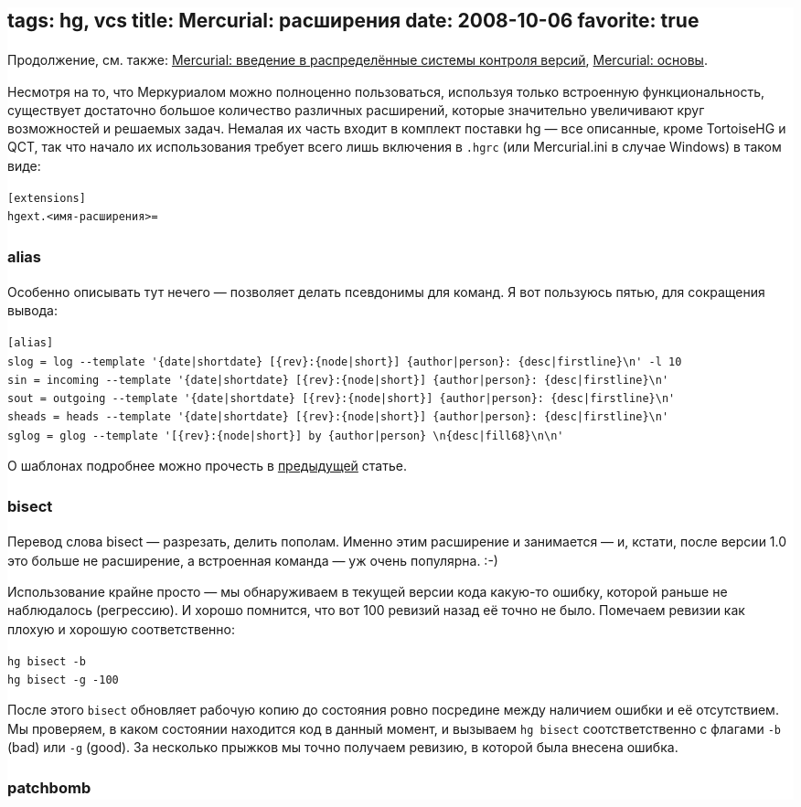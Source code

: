 tags: hg, vcs
title: Mercurial: расширения
date: 2008-10-06
favorite: true
----

Продолжение, см. также: [Mercurial: введение в распределённые системы контроля версий](../mercurial-step-by-step-dvcs-intro/), [Mercurial: основы](../mercurial-basics/).

Несмотря на то, что Меркуриалом можно полноценно пользоваться, используя только встроенную функциональность, существует достаточно большое количество различных расширений, которые значительно увеличивают круг возможностей и решаемых задач. Немалая их часть входит в комплект поставки hg — все описанные, кроме TortoiseHG и QCT, так что начало их использования требует всего лишь включения в `.hgrc` (или Mercurial.ini в случае Windows) в таком виде:

    [extensions]
    hgext.<имя-расширения>=

### alias

Особенно описывать тут нечего — позволяет делать псевдонимы для команд. Я вот пользуюсь пятью, для сокращения вывода:

    [alias]
    slog = log --template '{date|shortdate} [{rev}:{node|short}] {author|person}: {desc|firstline}\n' -l 10
    sin = incoming --template '{date|shortdate} [{rev}:{node|short}] {author|person}: {desc|firstline}\n'
    sout = outgoing --template '{date|shortdate} [{rev}:{node|short}] {author|person}: {desc|firstline}\n'
    sheads = heads --template '{date|shortdate} [{rev}:{node|short}] {author|person}: {desc|firstline}\n'
    sglog = glog --template '[{rev}:{node|short}] by {author|person} \n{desc|fill68}\n\n'

О шаблонах подробнее можно прочесть в [предыдущей](../mercurial-basics/) статье.

### bisect

Перевод слова bisect — разрезать, делить пополам. Именно этим расширение и занимается — и, кстати, после версии 1.0 это больше не расширение, а встроенная команда — уж очень популярна. :-)

Использование крайне просто — мы обнаруживаем в текущей версии кода какую-то ошибку, которой раньше не наблюдалось (регрессию). И хорошо помнится, что вот 100 ревизий назад её точно не было. Помечаем ревизии как плохую и хорошую соответственно:

    hg bisect -b
    hg bisect -g -100

После этого `bisect` обновляет рабочую копию до состояния ровно посредине между наличием ошибки и её отсутствием. Мы проверяем, в каком состоянии находится код в данный момент, и вызываем `hg bisect` соотстветственно с флагами `-b` (bad) или `-g` (good). За несколько прыжков мы точно получаем ревизию, в которой была внесена ошибка.

### patchbomb
